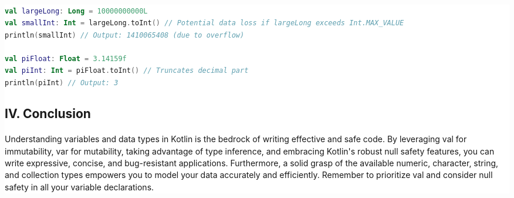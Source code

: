 ```Kotlin
val largeLong: Long = 10000000000L
val smallInt: Int = largeLong.toInt() // Potential data loss if largeLong exceeds Int.MAX_VALUE
println(smallInt) // Output: 1410065408 (due to overflow)

val piFloat: Float = 3.14159f
val piInt: Int = piFloat.toInt() // Truncates decimal part
println(piInt) // Output: 3
```

## IV. Conclusion

Understanding variables and data types in Kotlin is the bedrock of writing effective and safe code. By leveraging val for immutability, var for mutability, taking advantage of type inference, and embracing Kotlin's robust null safety features, you can write expressive, concise, and bug-resistant applications. Furthermore, a solid grasp of the available numeric, character, string, and collection types empowers you to model your data accurately and efficiently. Remember to prioritize val and consider null safety in all your variable declarations.
